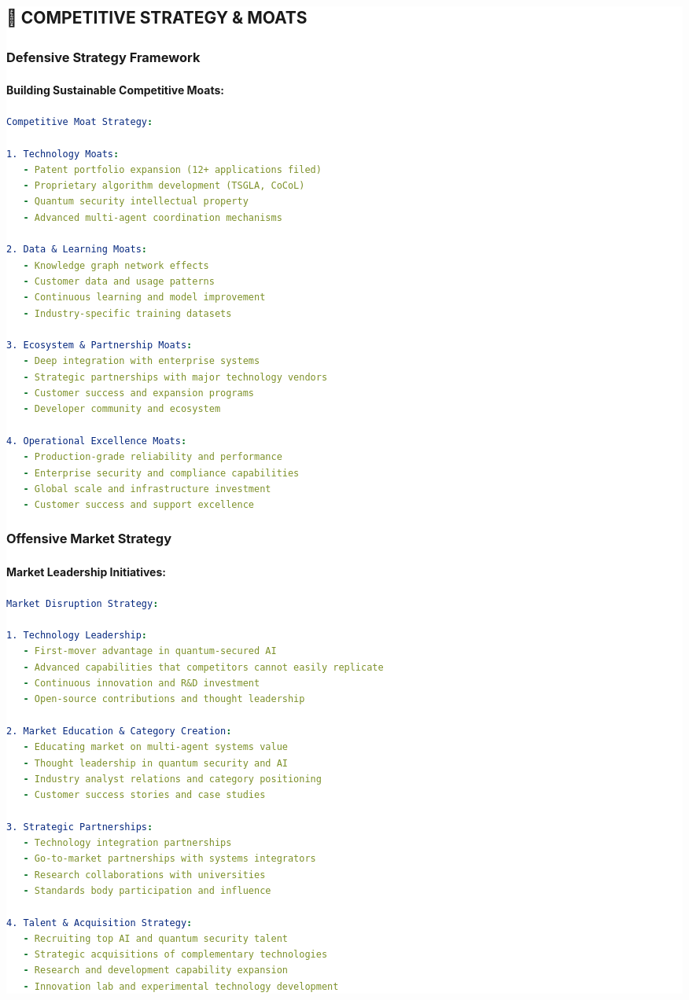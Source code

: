 
## 🎲 COMPETITIVE STRATEGY & MOATS

### Defensive Strategy Framework

#### Building Sustainable Competitive Moats:
```yaml
Competitive Moat Strategy:

1. Technology Moats:
   - Patent portfolio expansion (12+ applications filed)
   - Proprietary algorithm development (TSGLA, CoCoL)
   - Quantum security intellectual property
   - Advanced multi-agent coordination mechanisms

2. Data & Learning Moats:
   - Knowledge graph network effects
   - Customer data and usage patterns
   - Continuous learning and model improvement
   - Industry-specific training datasets

3. Ecosystem & Partnership Moats:
   - Deep integration with enterprise systems
   - Strategic partnerships with major technology vendors
   - Customer success and expansion programs
   - Developer community and ecosystem

4. Operational Excellence Moats:
   - Production-grade reliability and performance
   - Enterprise security and compliance capabilities
   - Global scale and infrastructure investment
   - Customer success and support excellence
```

### Offensive Market Strategy

#### Market Leadership Initiatives:
```yaml
Market Disruption Strategy:

1. Technology Leadership:
   - First-mover advantage in quantum-secured AI
   - Advanced capabilities that competitors cannot easily replicate
   - Continuous innovation and R&D investment
   - Open-source contributions and thought leadership

2. Market Education & Category Creation:
   - Educating market on multi-agent systems value
   - Thought leadership in quantum security and AI
   - Industry analyst relations and category positioning
   - Customer success stories and case studies

3. Strategic Partnerships:
   - Technology integration partnerships
   - Go-to-market partnerships with systems integrators
   - Research collaborations with universities
   - Standards body participation and influence

4. Talent & Acquisition Strategy:
   - Recruiting top AI and quantum security talent
   - Strategic acquisitions of complementary technologies
   - Research and development capability expansion
   - Innovation lab and experimental technology development
```
